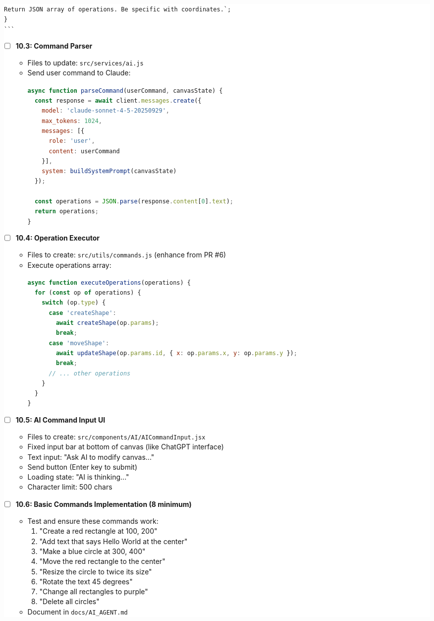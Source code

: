     Return JSON array of operations. Be specific with coordinates.`;
    }
    ```

- [ ] **10.3: Command Parser**
  - Files to update: `src/services/ai.js`
  - Send user command to Claude:
    ```javascript
    async function parseCommand(userCommand, canvasState) {
      const response = await client.messages.create({
        model: 'claude-sonnet-4-5-20250929',
        max_tokens: 1024,
        messages: [{
          role: 'user',
          content: userCommand
        }],
        system: buildSystemPrompt(canvasState)
      });
      
      const operations = JSON.parse(response.content[0].text);
      return operations;
    }
    ```

- [ ] **10.4: Operation Executor**
  - Files to create: `src/utils/commands.js` (enhance from PR #6)
  - Execute operations array:
    ```javascript
    async function executeOperations(operations) {
      for (const op of operations) {
        switch (op.type) {
          case 'createShape':
            await createShape(op.params);
            break;
          case 'moveShape':
            await updateShape(op.params.id, { x: op.params.x, y: op.params.y });
            break;
          // ... other operations
        }
      }
    }
    ```

- [ ] **10.5: AI Command Input UI**
  - Files to create: `src/components/AI/AICommandInput.jsx`
  - Fixed input bar at bottom of canvas (like ChatGPT interface)
  - Text input: "Ask AI to modify canvas..."
  - Send button (Enter key to submit)
  - Loading state: "AI is thinking..."
  - Character limit: 500 chars

- [ ] **10.6: Basic Commands Implementation (8 minimum)**
  - Test and ensure these commands work:
    1. "Create a red rectangle at 100, 200"
    2. "Add text that says Hello World at the center"
    3. "Make a blue circle at 300, 400"
    4. "Move the red rectangle to the center"
    5. "Resize the circle to twice its size"
    6. "Rotate the text 45 degrees"
    7. "Change all rectangles to purple"
    8. "Delete all circles"
  - Document in `docs/AI_AGENT.md`

